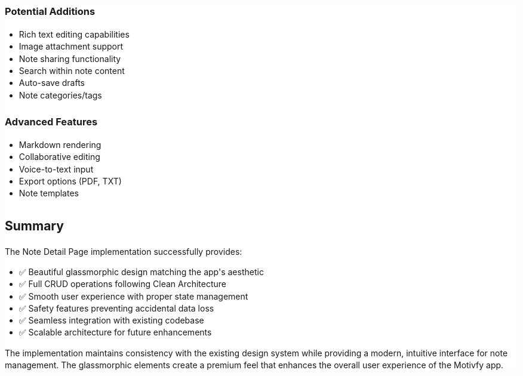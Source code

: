 ### **Potential Additions**
- Rich text editing capabilities
- Image attachment support
- Note sharing functionality
- Search within note content
- Auto-save drafts
- Note categories/tags

### **Advanced Features**
- Markdown rendering
- Collaborative editing
- Voice-to-text input
- Export options (PDF, TXT)
- Note templates

## Summary

The Note Detail Page implementation successfully provides:
- ✅ Beautiful glassmorphic design matching the app's aesthetic
- ✅ Full CRUD operations following Clean Architecture
- ✅ Smooth user experience with proper state management
- ✅ Safety features preventing accidental data loss
- ✅ Seamless integration with existing codebase
- ✅ Scalable architecture for future enhancements

The implementation maintains consistency with the existing design system while providing a modern, intuitive interface for note management. The glassmorphic elements create a premium feel that enhances the overall user experience of the Motivfy app.
